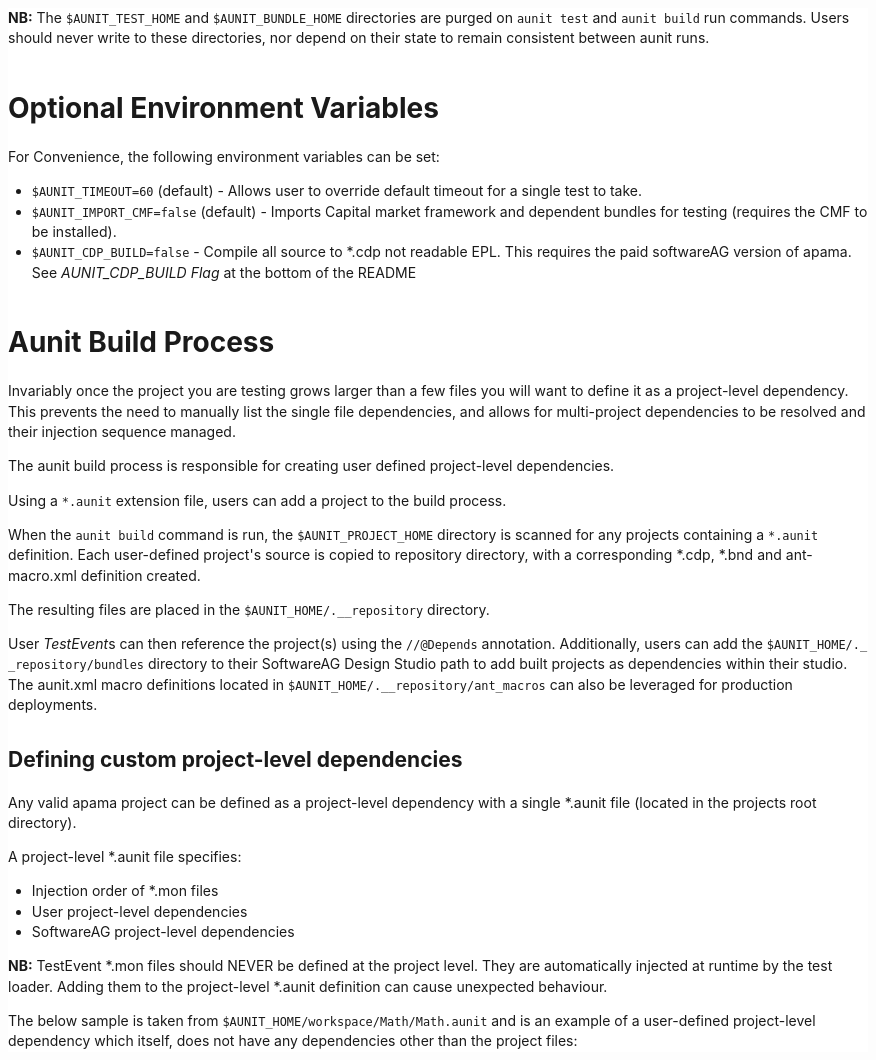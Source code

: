**NB:** The `$AUNIT_TEST_HOME` and `$AUNIT_BUNDLE_HOME` directories are purged on `aunit test` and `aunit build` run commands. Users should never write to these directories, nor depend on their state to remain consistent between aunit runs.

# Optional Environment Variables

For Convenience, the following environment variables can be set:

* `$AUNIT_TIMEOUT=60` (default) - Allows user to override default timeout for a single test to take.
* `$AUNIT_IMPORT_CMF=false` (default) - Imports Capital market framework and dependent bundles for testing (requires the CMF to be installed).
* `$AUNIT_CDP_BUILD=false` - Compile all source to *.cdp not readable EPL. This requires the paid softwareAG version of apama. See *AUNIT_CDP_BUILD Flag* at the bottom of the README

# Aunit Build Process

Invariably once the project you are testing grows larger than a few files you will want to define it as a project-level dependency. This prevents the need to manually list the single file dependencies, and allows for multi-project dependencies to be resolved and their injection sequence managed. 

The aunit build process is responsible for creating user defined project-level dependencies. 

Using a `*.aunit` extension file, users can add a project to the build process.

When the `aunit build` command is run, the `$AUNIT_PROJECT_HOME` directory is scanned for any projects containing a `*.aunit` definition. Each user-defined project's source is copied to repository directory, with a corresponding *.cdp, *.bnd and ant-macro.xml definition created.

The resulting files are placed in the `$AUNIT_HOME/.__repository` directory.

User *TestEvent*s can then reference the project(s) using the `//@Depends` annotation. Additionally, users can add the `$AUNIT_HOME/.__repository/bundles` directory to their SoftwareAG Design Studio path to add built projects as dependencies within their studio. The aunit.xml macro definitions located in `$AUNIT_HOME/.__repository/ant_macros` can also be leveraged for production deployments.

## Defining custom project-level dependencies

Any valid apama project can be defined as a project-level dependency with a single *.aunit file (located in the projects root directory). 

A project-level *.aunit file specifies:

* Injection order of *.mon files
* User project-level dependencies
* SoftwareAG project-level dependencies

**NB:** TestEvent *.mon files should NEVER be defined at the project level. They are automatically injected at runtime by the test loader. Adding them to the project-level *.aunit definition can cause unexpected behaviour.

The below sample is taken from `$AUNIT_HOME/workspace/Math/Math.aunit` and is an example of a user-defined project-level dependency which itself, does not have any dependencies other than the project files:
